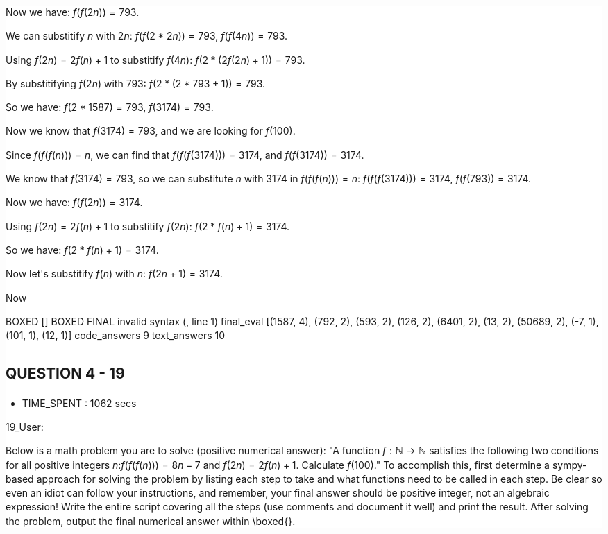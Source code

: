 Now we have:
$f(f(2n)) = 793$. 

We can substitify $n$ with $2n$:
$f(f(2*2n)) = 793$,
$f(f(4n)) = 793$.

Using $f(2n) = 2f(n) + 1$ to substitify $f(4n)$:
$f(2*(2f(2n) + 1)) = 793$.

By substitifying $f(2n)$ with $793$:
$f(2*(2*793 + 1)) = 793$.

So we have:
$f(2*1587) = 793$,
$f(3174) = 793$.

Now we know that $f(3174) = 793$, and we are looking for $f(100)$. 

Since $f(f(f(n))) = n$, we can find that $f(f(f(3174))) = 3174$, and $f(f(3174)) = 3174$. 

We know that $f(3174) = 793$, so we can substitute $n$ with $3174$ in $f(f(f(n))) = n$:
$f(f(f(3174))) = 3174$,
$f(f(793)) = 3174$.

Now we have:
$f(f(2n)) = 3174$. 

Using $f(2n) = 2f(n) + 1$ to substitify $f(2n)$:
$f(2*f(n) + 1) = 3174$.

So we have:
$f(2*f(n) + 1) = 3174$.

Now let's substitify $f(n)$ with $n$:
$f(2n + 1) = 3174$.

Now

BOXED []
BOXED FINAL 
invalid syntax (<string>, line 1) final_eval
[(1587, 4), (792, 2), (593, 2), (126, 2), (6401, 2), (13, 2), (50689, 2), (-7, 1), (101, 1), (12, 1)]
code_answers 9 text_answers 10



## QUESTION 4 - 19 
- TIME_SPENT : 1062 secs

19_User:

Below is a math problem you are to solve (positive numerical answer):
"A function $f: \mathbb N \to \mathbb N$ satisfies the following two conditions for all positive integers $n$:$f(f(f(n)))=8n-7$ and $f(2n)=2f(n)+1$. Calculate $f(100)$."
To accomplish this, first determine a sympy-based approach for solving the problem by listing each step to take and what functions need to be called in each step. Be clear so even an idiot can follow your instructions, and remember, your final answer should be positive integer, not an algebraic expression!
Write the entire script covering all the steps (use comments and document it well) and print the result. After solving the problem, output the final numerical answer within \boxed{}.
